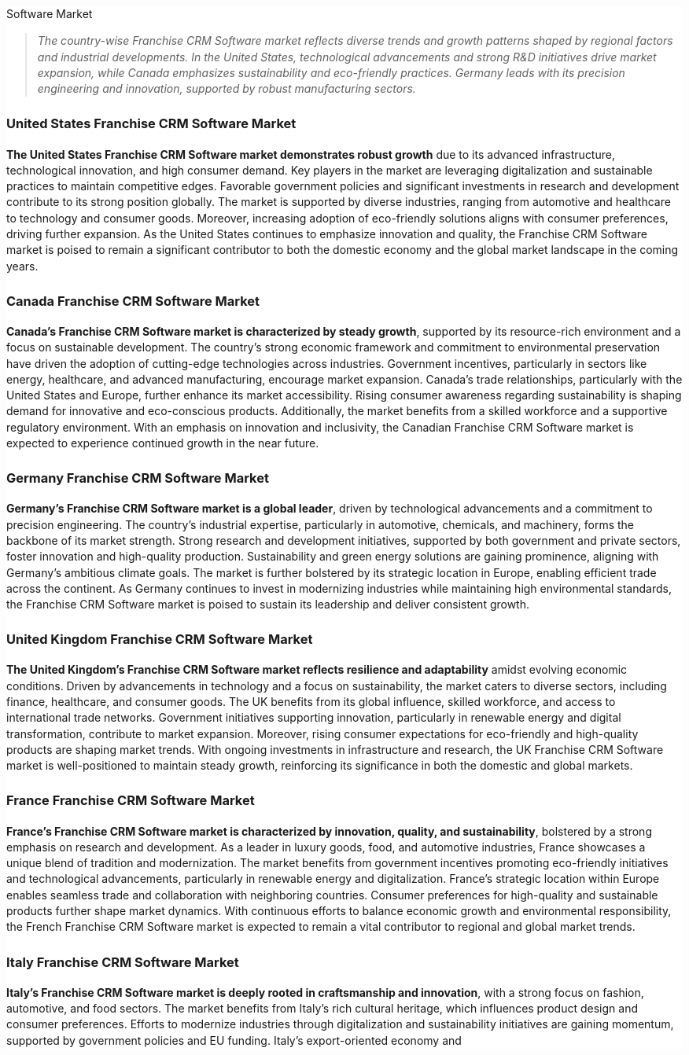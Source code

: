 Software Market<br /></span></h1><blockquote><p><em><span class="">The country-wise Franchise CRM Software market reflects diverse trends and growth patterns shaped by regional factors and industrial developments. In the United States, technological advancements and strong R&amp;D initiatives drive market expansion, while Canada emphasizes sustainability and eco-friendly practices. Germany leads with its precision engineering and innovation, supported by robust manufacturing sectors.</span></em></p></blockquote><h3><strong>United States Franchise CRM Software Market</strong></h3><p><strong>The United States Franchise CRM Software market demonstrates robust growth</strong> due to its advanced infrastructure, technological innovation, and high consumer demand. Key players in the market are leveraging digitalization and sustainable practices to maintain competitive edges. Favorable government policies and significant investments in research and development contribute to its strong position globally. The market is supported by diverse industries, ranging from automotive and healthcare to technology and consumer goods. Moreover, increasing adoption of eco-friendly solutions aligns with consumer preferences, driving further expansion. As the United States continues to emphasize innovation and quality, the Franchise CRM Software market is poised to remain a significant contributor to both the domestic economy and the global market landscape in the coming years.</p><h3><strong>Canada Franchise CRM Software Market</strong></h3><p><strong>Canada&rsquo;s Franchise CRM Software market is characterized by steady growth</strong>, supported by its resource-rich environment and a focus on sustainable development. The country&rsquo;s strong economic framework and commitment to environmental preservation have driven the adoption of cutting-edge technologies across industries. Government incentives, particularly in sectors like energy, healthcare, and advanced manufacturing, encourage market expansion. Canada&rsquo;s trade relationships, particularly with the United States and Europe, further enhance its market accessibility. Rising consumer awareness regarding sustainability is shaping demand for innovative and eco-conscious products. Additionally, the market benefits from a skilled workforce and a supportive regulatory environment. With an emphasis on innovation and inclusivity, the Canadian Franchise CRM Software market is expected to experience continued growth in the near future.</p><h3><strong>Germany Franchise CRM Software Market</strong></h3><p><strong>Germany&rsquo;s Franchise CRM Software market is a global leader</strong>, driven by technological advancements and a commitment to precision engineering. The country&rsquo;s industrial expertise, particularly in automotive, chemicals, and machinery, forms the backbone of its market strength. Strong research and development initiatives, supported by both government and private sectors, foster innovation and high-quality production. Sustainability and green energy solutions are gaining prominence, aligning with Germany&rsquo;s ambitious climate goals. The market is further bolstered by its strategic location in Europe, enabling efficient trade across the continent. As Germany continues to invest in modernizing industries while maintaining high environmental standards, the Franchise CRM Software market is poised to sustain its leadership and deliver consistent growth.</p><h3><strong>United Kingdom Franchise CRM Software Market</strong></h3><p><strong>The United Kingdom&rsquo;s Franchise CRM Software market reflects resilience and adaptability</strong> amidst evolving economic conditions. Driven by advancements in technology and a focus on sustainability, the market caters to diverse sectors, including finance, healthcare, and consumer goods. The UK benefits from its global influence, skilled workforce, and access to international trade networks. Government initiatives supporting innovation, particularly in renewable energy and digital transformation, contribute to market expansion. Moreover, rising consumer expectations for eco-friendly and high-quality products are shaping market trends. With ongoing investments in infrastructure and research, the UK Franchise CRM Software market is well-positioned to maintain steady growth, reinforcing its significance in both the domestic and global markets.</p><h3><strong>France Franchise CRM Software Market</strong></h3><p><strong>France&rsquo;s Franchise CRM Software market is characterized by innovation, quality, and sustainability</strong>, bolstered by a strong emphasis on research and development. As a leader in luxury goods, food, and automotive industries, France showcases a unique blend of tradition and modernization. The market benefits from government incentives promoting eco-friendly initiatives and technological advancements, particularly in renewable energy and digitalization. France&rsquo;s strategic location within Europe enables seamless trade and collaboration with neighboring countries. Consumer preferences for high-quality and sustainable products further shape market dynamics. With continuous efforts to balance economic growth and environmental responsibility, the French Franchise CRM Software market is expected to remain a vital contributor to regional and global market trends.</p><h3><strong>Italy Franchise CRM Software Market</strong></h3><p><strong>Italy&rsquo;s Franchise CRM Software market is deeply rooted in craftsmanship and innovation</strong>, with a strong focus on fashion, automotive, and food sectors. The market benefits from Italy&rsquo;s rich cultural heritage, which influences product design and consumer preferences. Efforts to modernize industries through digitalization and sustainability initiatives are gaining momentum, supported by government policies and EU funding. Italy&rsquo;s export-oriented economy and